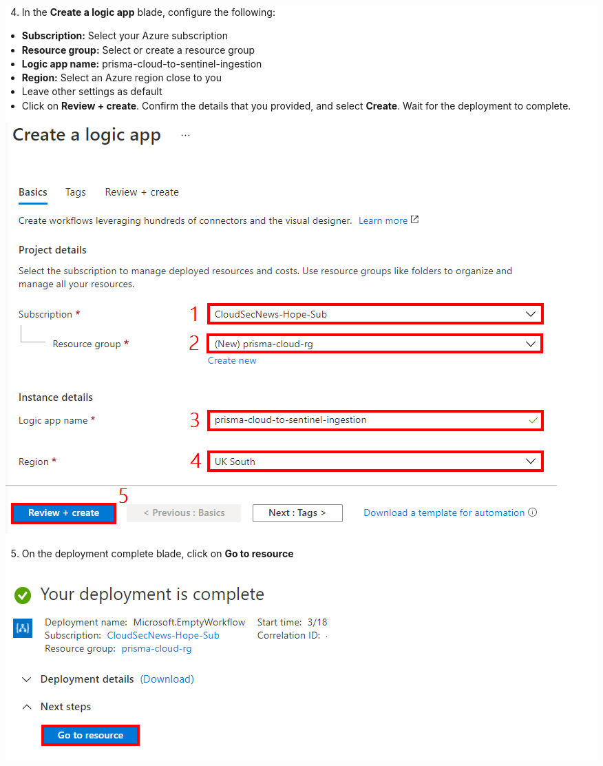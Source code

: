 4. In the **Create a logic app** blade, configure the following:
* **Subscription:** Select your Azure subscription
* **Resource group:** Select or create a resource group
* **Logic app name:** prisma-cloud-to-sentinel-ingestion
* **Region:** Select an Azure region close to you
* Leave other settings as default
* Click on **Review + create**. Confirm the details that you provided, and select **Create**. Wait for the deployment to complete.

![2-logic-app](./images/logic-app-02.png)

5. On the deployment complete blade, click on **Go to resource**

![3-logic-app](./images/logic-app-03.png)
